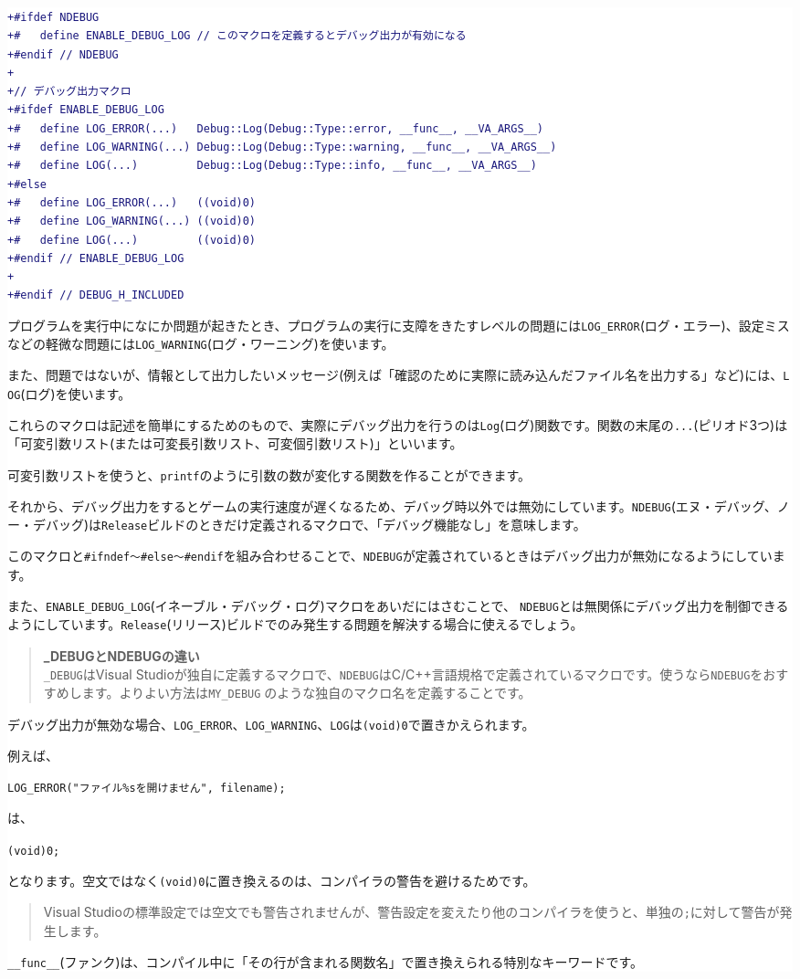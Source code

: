 ```diff
+#ifdef NDEBUG
+#   define ENABLE_DEBUG_LOG // このマクロを定義するとデバッグ出力が有効になる
+#endif // NDEBUG
+
+// デバッグ出力マクロ
+#ifdef ENABLE_DEBUG_LOG
+#   define LOG_ERROR(...)   Debug::Log(Debug::Type::error, __func__, __VA_ARGS__)
+#   define LOG_WARNING(...) Debug::Log(Debug::Type::warning, __func__, __VA_ARGS__)
+#   define LOG(...)         Debug::Log(Debug::Type::info, __func__, __VA_ARGS__)
+#else
+#   define LOG_ERROR(...)   ((void)0)
+#   define LOG_WARNING(...) ((void)0)
+#   define LOG(...)         ((void)0)
+#endif // ENABLE_DEBUG_LOG
+
+#endif // DEBUG_H_INCLUDED
```

プログラムを実行中になにか問題が起きたとき、プログラムの実行に支障をきたすレベルの問題には`LOG_ERROR`(ログ・エラー)、設定ミスなどの軽微な問題には`LOG_WARNING`(ログ・ワーニング)を使います。

また、問題ではないが、情報として出力したいメッセージ(例えば「確認のために実際に読み込んだファイル名を出力する」など)には、`LOG`(ログ)を使います。

これらのマクロは記述を簡単にするためのもので、実際にデバッグ出力を行うのは`Log`(ログ)関数です。関数の末尾の`...`(ピリオド3つ)は「可変引数リスト(または可変長引数リスト、可変個引数リスト)」といいます。

可変引数リストを使うと、`printf`のように引数の数が変化する関数を作ることができます。

それから、デバッグ出力をするとゲームの実行速度が遅くなるため、デバッグ時以外では無効にしています。`NDEBUG`(エヌ・デバッグ、ノー・デバッグ)は`Release`ビルドのときだけ定義されるマクロで、「デバッグ機能なし」を意味します。

このマクロと`#ifndef～#else～#endif`を組み合わせることで、`NDEBUG`が定義されているときはデバッグ出力が無効になるようにしています。

また、`ENABLE_DEBUG_LOG`(イネーブル・デバッグ・ログ)マクロをあいだにはさむことで、
`NDEBUG`とは無関係にデバッグ出力を制御できるようにしています。`Release`(リリース)ビルドでのみ発生する問題を解決する場合に使えるでしょう。

>**_DEBUGとNDEBUGの違い**<br>
>`_DEBUG`はVisual Studioが独自に定義するマクロで、`NDEBUG`はC/C++言語規格で定義されているマクロです。使うなら`NDEBUG`をおすすめします。よりよい方法は`MY_DEBUG`
>のような独自のマクロ名を定義することです。

デバッグ出力が無効な場合、`LOG_ERROR`、`LOG_WARNING`、`LOG`は`(void)0`で置きかえられます。

<div style="page-break-after: always"></div>

例えば、

`LOG_ERROR("ファイル%sを開けません", filename);`

は、

`(void)0;`

となります。空文ではなく`(void)0`に置き換えるのは、コンパイラの警告を避けるためです。

>Visual Studioの標準設定では空文でも警告されませんが、警告設定を変えたり他のコンパイラを使うと、単独の`;`に対して警告が発生します。

`__func__`(ファンク)は、コンパイル中に「その行が含まれる関数名」で置き換えられる特別なキーワードです。
